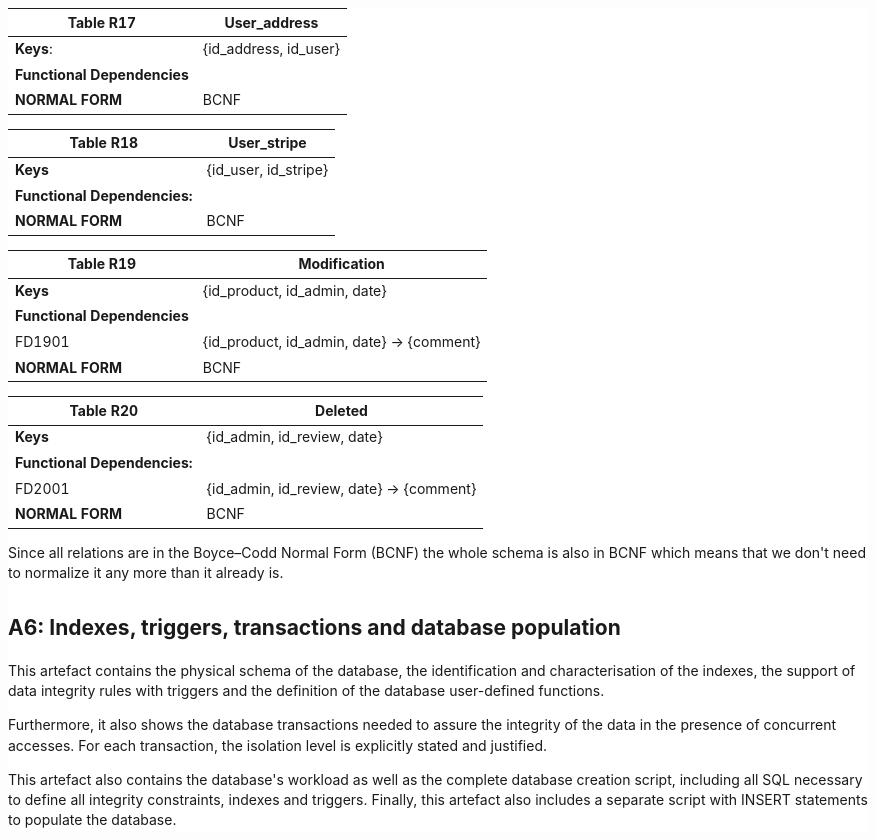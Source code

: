 | **<span dir="">Table</span>**<span dir=""> **R17**</span> | User_address |
|-----------------------------------------------------------|--------------|
| **<span dir="">Keys</span>**<span dir="">:</span> | {id_address, id_user} |
| **<span dir="">Functional Dependencies</span>** |  |
| **NORMAL FORM** | <span dir="">BCNF</span> |

| **<span dir="">Table</span>**<span dir=""> **R18**</span> | User_stripe |
|-----------------------------------------------------------|-------------|
| **<span dir="">Keys</span>** | {id_user, id_stripe} |
| **<span dir="">Functional Dependencies</span>:** |  |
| **NORMAL FORM** | <span dir="">BCNF</span> |

| **<span dir="">Table</span>**<span dir=""> **R19**</span> | Modification |
|-----------------------------------------------------------|--------------|
| **<span dir="">Keys</span>** | {id_product, id_admin, date} |
| **<span dir="">Functional Dependencies</span>** |  |
| <span dir="">FD1901</span> | <span dir="">{id_product, id_admin, date} -> {comment}</span> |
| **NORMAL FORM** | <span dir="">BCNF</span> |

| **<span dir="">Table</span>**<span dir=""> **R20**</span> | Deleted |
|-----------------------------------------------------------|---------|
| **<span dir="">Keys</span>** | {id_admin, id_review, date} |
| **<span dir="">Functional Dependencies</span>:** |  |
| <span dir="">FD2001</span> | <span dir="">{id_admin, id_review, date} -> {comment}</span> |
| **NORMAL FORM** | <span dir="">BCNF</span> |

Since all relations are in the Boyce–Codd Normal Form (BCNF) the whole schema is also in BCNF which means that we don't need to normalize it any more than it already is.

</div>

## A6: Indexes, triggers, transactions and database population

<span dir="">This artefact contains the physical schema of the database, the identification and characterisation of the indexes, the support of data integrity rules with triggers and the definition of the database user-defined functions.</span>

<span dir="">Furthermore, it also shows the database transactions needed to assure the integrity of the data in the presence of concurrent accesses. For each transaction, the isolation level is explicitly stated and justified.</span>

<span dir="">This artefact also contains the database's workload as well as the complete database creation script, including all SQL necessary to define all integrity constraints, indexes and triggers. Finally, this artefact also includes a separate script with INSERT statements to populate the database.</span>
